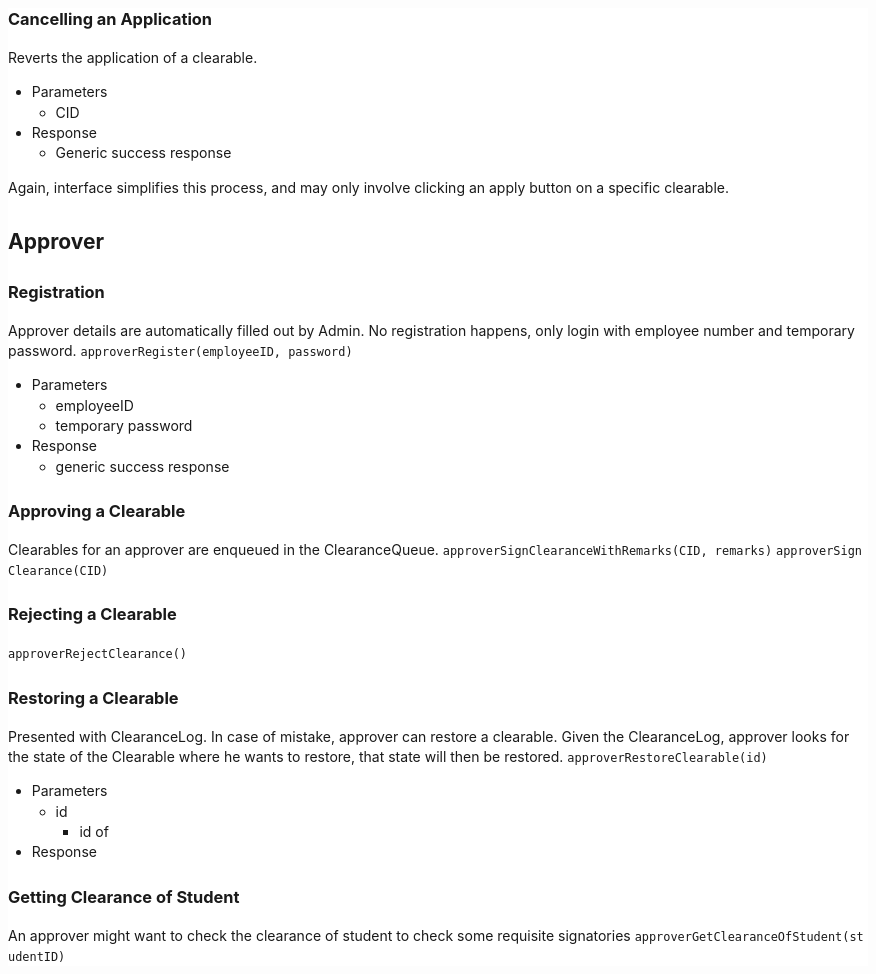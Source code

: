 ### Cancelling an Application

Reverts the application of a clearable.

- Parameters
  - CID
- Response
  - Generic success response

Again, interface simplifies this process, and may only involve clicking an apply button on a specific clearable.

## Approver

### Registration

Approver details are automatically filled out by Admin. No registration happens, only login with employee number and temporary password.
`approverRegister(employeeID, password)`

- Parameters
  - employeeID
  - temporary password
- Response
  - generic success response

### Approving a Clearable

Clearables for an approver are enqueued in the ClearanceQueue.
`approverSignClearanceWithRemarks(CID, remarks)`
`approverSignClearance(CID)`

### Rejecting a Clearable

`approverRejectClearance()`

### Restoring a Clearable

Presented with ClearanceLog. In case of mistake, approver can restore a clearable. Given the ClearanceLog, approver looks for the state of the Clearable where he wants to restore, that state will then be restored.
`approverRestoreClearable(id)`

- Parameters
  - id
    - id of
- Response

### Getting Clearance of Student

An approver might want to check the clearance of student to check some requisite signatories
`approverGetClearanceOfStudent(studentID)`
